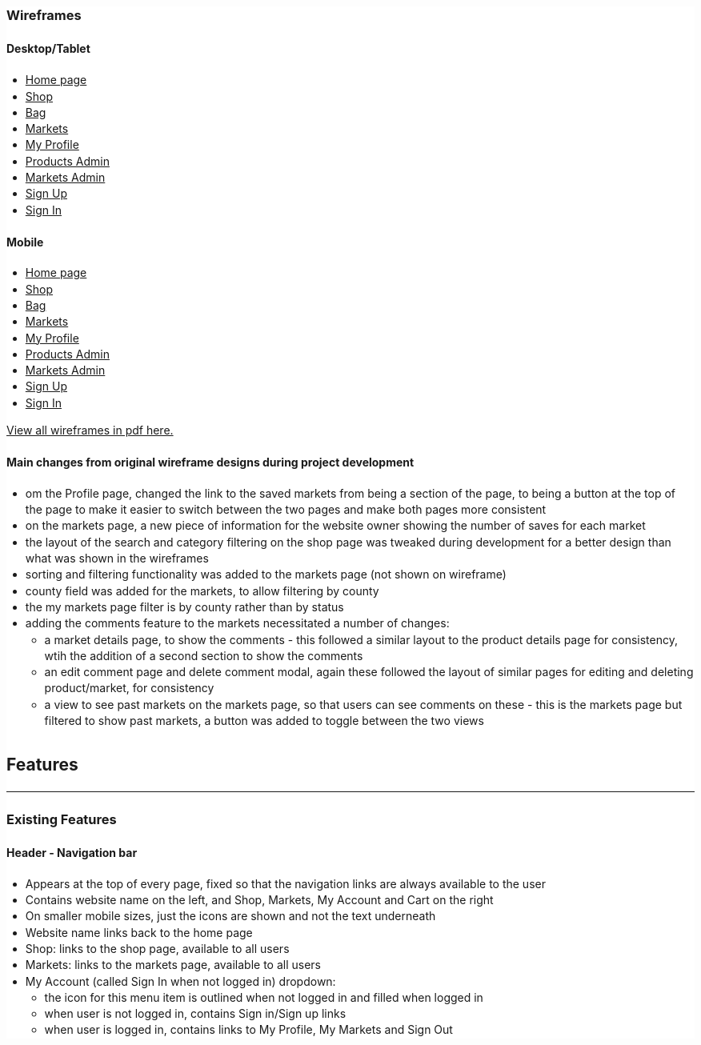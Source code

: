 ### Wireframes
#### Desktop/Tablet
- [Home page](docs/wireframes/home-desktop.png)
- [Shop](docs/wireframes/shop-desktop.png)
- [Bag](docs/wireframes/bag-desktop.png)
- [Markets](docs/wireframes/markets-desktop.png)
- [My Profile](docs/wireframes/my-profile-desktop.png)
- [Products Admin](docs/wireframes/product-admin-desktop.png)
- [Markets Admin](docs/wireframes/market-admin-desktop.png)
- [Sign Up](docs/wireframes/sign-up-desktop.png)
- [Sign In](docs/wireframes/sign-in-desktop.png)

#### Mobile
- [Home page](docs/wireframes/home-mobile.png)
- [Shop](docs/wireframes/shop-mobile.png)
- [Bag](docs/wireframes/bag-mobile.png)
- [Markets](docs/wireframes/markets-mobile.png)
- [My Profile](docs/wireframes/my-profile-mobile.png)
- [Products Admin](docs/wireframes/product-admin-mobile.png)
- [Markets Admin](docs/wireframes/market-admin-mobile.png)
- [Sign Up](docs/wireframes/sign-up-mobile.png)
- [Sign In](docs/wireframes/sign-in-mobile.png)

[View all wireframes in pdf here.](docs/wireframes/wireframes-all.pdf)

#### Main changes from original wireframe designs during project development
- om the Profile page, changed the link to the saved markets from being a section of the page, to being a button at the top of the page to make it easier to switch between the two pages and make both pages more consistent
- on the markets page, a new piece of information for the website owner showing the number of saves for each market
- the layout of the search and category filtering on the shop page was tweaked during development for a better design than what was shown in the wireframes
- sorting and filtering functionality was added to the markets page (not shown on wireframe)
- county field was added for the markets, to allow filtering by county
- the my markets page filter is by county rather than by status
- adding the comments feature to the markets necessitated a number of changes:
  - a market details page, to show the comments - this followed a similar layout to the product details page for consistency, wtih the addition of a second section to show the comments
  - an edit comment page and delete comment modal, again these followed the layout of similar pages for editing and deleting product/market, for consistency
  - a view to see past markets on the markets page, so that users can see comments on these - this is the markets page but filtered to show past markets, a button was added to toggle between the two views

## Features
---
### Existing Features
#### Header - Navigation bar
- Appears at the top of every page, fixed so that the navigation links are always available to the user
- Contains website name on the left, and Shop, Markets, My Account and Cart on the right
- On smaller mobile sizes, just the icons are shown and not the text underneath
- Website name links back to the home page
- Shop: links to the shop page, available to all users
- Markets: links to the markets page, available to all users
- My Account (called Sign In when not logged in) dropdown:
  - the icon for this menu item is outlined when not logged in and filled when logged in
  - when user is not logged in, contains Sign in/Sign up links
  - when user is logged in, contains links to My Profile, My Markets and Sign Out